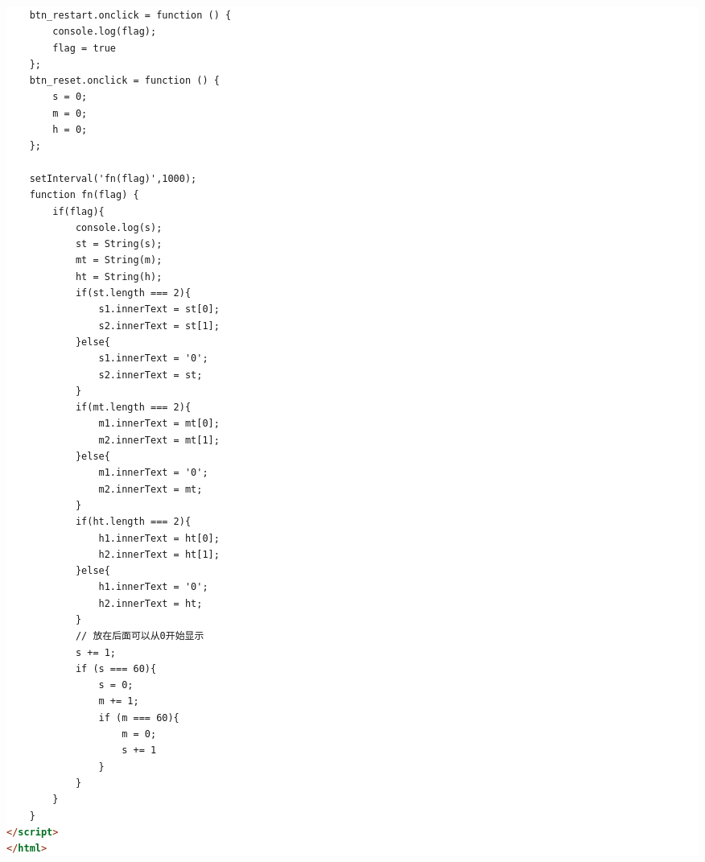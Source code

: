 ```html
    btn_restart.onclick = function () {
        console.log(flag);
        flag = true
    };
    btn_reset.onclick = function () {
        s = 0;
        m = 0;
        h = 0;
    };

    setInterval('fn(flag)',1000);
    function fn(flag) {
        if(flag){
            console.log(s);
            st = String(s);
            mt = String(m);
            ht = String(h);
            if(st.length === 2){
                s1.innerText = st[0];
                s2.innerText = st[1];
            }else{
                s1.innerText = '0';
                s2.innerText = st;
            }
            if(mt.length === 2){
                m1.innerText = mt[0];
                m2.innerText = mt[1];
            }else{
                m1.innerText = '0';
                m2.innerText = mt;
            }
            if(ht.length === 2){
                h1.innerText = ht[0];
                h2.innerText = ht[1];
            }else{
                h1.innerText = '0';
                h2.innerText = ht;
            }
            // 放在后面可以从0开始显示
            s += 1;
            if (s === 60){
                s = 0;
                m += 1;
                if (m === 60){
                    m = 0;
                    s += 1
                }
            }
        }
    }
</script>
</html>
```



